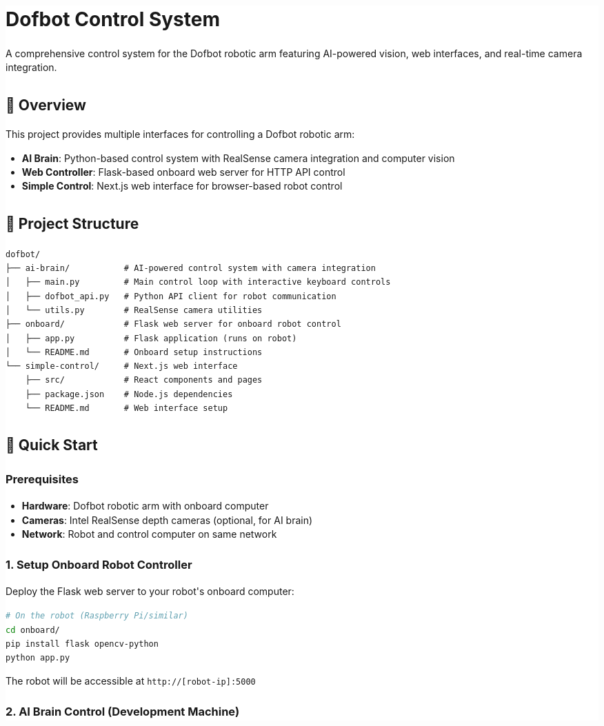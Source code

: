 # Dofbot Control System

A comprehensive control system for the Dofbot robotic arm featuring AI-powered vision, web interfaces, and real-time camera integration.

## 🤖 Overview

This project provides multiple interfaces for controlling a Dofbot robotic arm:

- **AI Brain**: Python-based control system with RealSense camera integration and computer vision
- **Web Controller**: Flask-based onboard web server for HTTP API control
- **Simple Control**: Next.js web interface for browser-based robot control

## 📁 Project Structure

```
dofbot/
├── ai-brain/           # AI-powered control system with camera integration
│   ├── main.py         # Main control loop with interactive keyboard controls
│   ├── dofbot_api.py   # Python API client for robot communication
│   └── utils.py        # RealSense camera utilities
├── onboard/            # Flask web server for onboard robot control
│   ├── app.py          # Flask application (runs on robot)
│   └── README.md       # Onboard setup instructions
└── simple-control/     # Next.js web interface
    ├── src/            # React components and pages
    ├── package.json    # Node.js dependencies
    └── README.md       # Web interface setup
```

## 🚀 Quick Start

### Prerequisites

- **Hardware**: Dofbot robotic arm with onboard computer
- **Cameras**: Intel RealSense depth cameras (optional, for AI brain)
- **Network**: Robot and control computer on same network

### 1. Setup Onboard Robot Controller

Deploy the Flask web server to your robot's onboard computer:

```bash
# On the robot (Raspberry Pi/similar)
cd onboard/
pip install flask opencv-python
python app.py
```

The robot will be accessible at `http://[robot-ip]:5000`

### 2. AI Brain Control (Development Machine)
